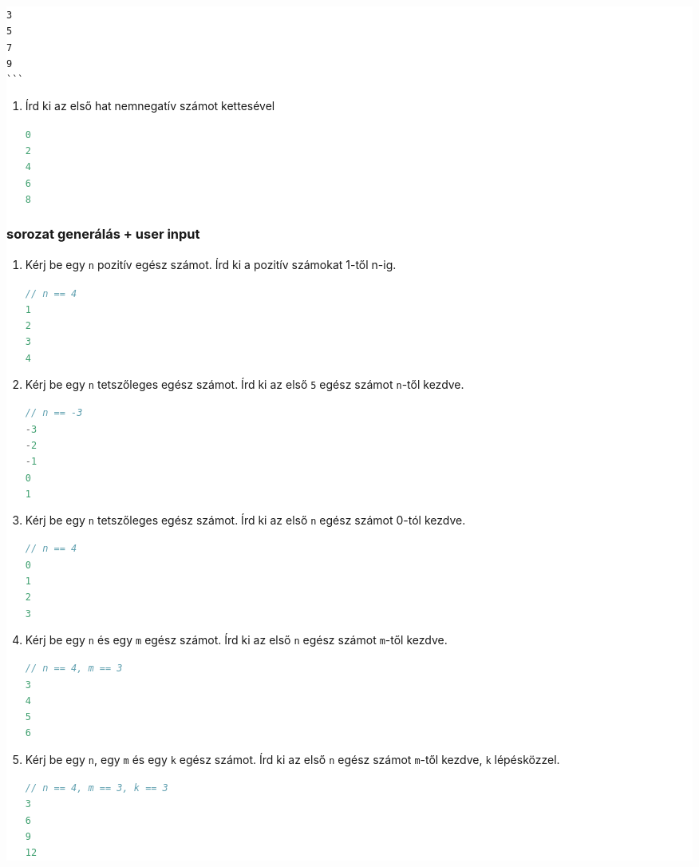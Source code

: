     3
    5
    7
    9
    ```
1. Írd ki az első hat nemnegatív számot kettesével
    ```js
    0
    2
    4
    6
    8
    ```

### sorozat generálás + user input

1. Kérj be egy `n` pozitív egész számot. Írd ki a pozitív számokat 1-től n-ig.
    ```js
    // n == 4
    1
    2
    3
    4
    ```
1. Kérj be egy `n` tetszőleges egész számot. Írd ki az első `5` egész számot `n`-től
  kezdve.
    ```js
    // n == -3
    -3
    -2
    -1
    0
    1
    ```
1. Kérj be egy `n` tetszőleges egész számot. Írd ki az első `n` egész számot 0-tól
   kezdve.
   ```js
   // n == 4
   0
   1
   2
   3
   ```
1. Kérj be egy `n` és egy `m` egész számot. Írd ki az első `n` egész számot `m`-től kezdve.
    ```js
    // n == 4, m == 3
    3
    4
    5
    6
    ```
1. Kérj be egy `n`, egy `m` és egy `k` egész számot. Írd ki az első `n` egész számot `m`-től kezdve, `k` lépésközzel.
    ```js
    // n == 4, m == 3, k == 3
    3
    6
    9
    12
    ```
